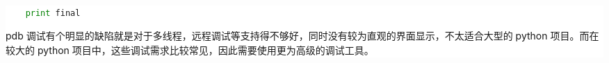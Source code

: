 ```py
    print final
```

pdb 调试有个明显的缺陷就是对于多线程，远程调试等支持得不够好，同时没有较为直观的界面显示，不太适合大型的 python 项目。而在较大的 python 项目中，这些调试需求比较常见，因此需要使用更为高级的调试工具。